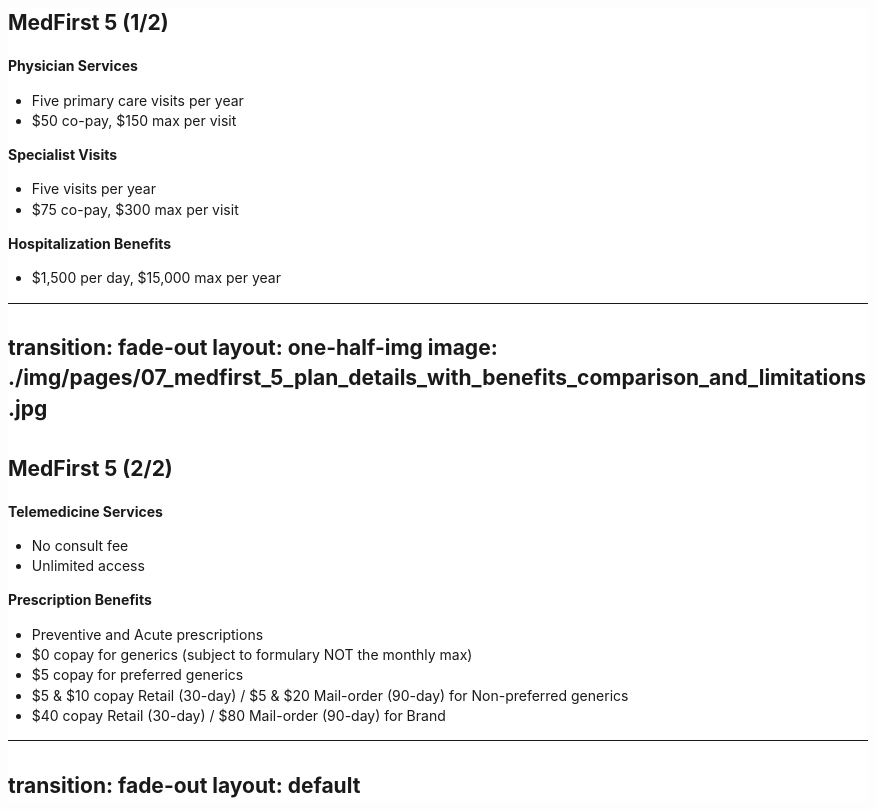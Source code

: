 ## MedFirst 5 (1/2)

<v-click>

**Physician Services**
- Five primary care visits per year
- $50 co-pay, $150 max per visit
<Arrow v-bind="{ x1:480, y1:160, x2:560, y2:160, color: 'var(--slidev-theme-accent)' }" />
</v-click>

<v-click>

**Specialist Visits**
- Five visits per year
- $75 co-pay, $300 max per visit
<Arrow v-bind="{ x1:480, y1:215, x2:560, y2:215, color: 'var(--slidev-theme-accent)' }" />
</v-click>

<v-click>

**Hospitalization Benefits**
- $1,500 per day, $15,000 max per year
<Arrow v-bind="{ x1:480, y1:340, x2:560, y2:340, color: 'var(--slidev-theme-accent)' }" />
</v-click>

---
transition: fade-out
layout: one-half-img
image: ./img/pages/07_medfirst_5_plan_details_with_benefits_comparison_and_limitations.jpg
---

## MedFirst 5 (2/2)

<v-click>

**Telemedicine Services**
- No consult fee
- Unlimited access
<Arrow v-bind="{ x1:480, y1:370, x2:560, y2:370, color: 'var(--slidev-theme-accent)' }" />
</v-click>

<v-click>

**Prescription Benefits**
- Preventive and Acute prescriptions
- $0 copay for generics (subject to formulary NOT the monthly max)
- $5 copay for preferred generics
- $5 & $10 copay Retail (30-day) / $5 & $20 Mail-order (90-day) for Non-preferred generics
- $40 copay Retail (30-day) / $80 Mail-order (90-day) for Brand
<Arrow v-bind="{ x1:480, y1:410, x2:560, y2:410, color: 'var(--slidev-theme-accent)' }" />
</v-click>

---
transition: fade-out
layout: default
---
